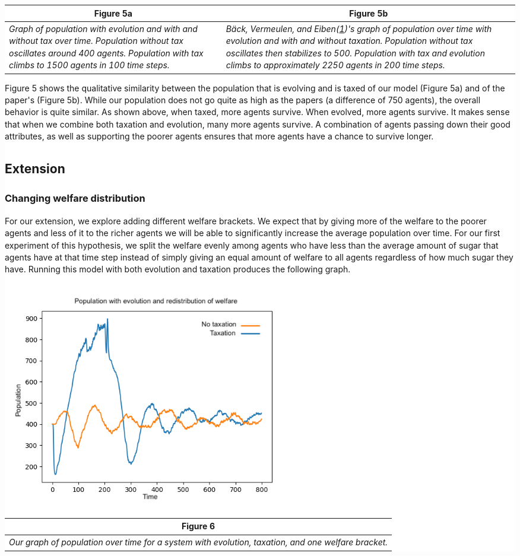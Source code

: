 | Figure 5a | Figure 5b |
| ---- | ---- |
| *Graph of population with evolution and with and without tax over time. Population without tax oscillates around 400 agents. Population with tax climbs to 1500 agents in 100 time steps.* | *Bäck, Vermeulen, and Eiben([1](#Bibliography))'s graph of population over time with evolution and with and without taxation. Population without tax oscillates then stabilizes to 500. Population with tax and evolution climbs to approximately 2250 agents in 200 time steps.* |

Figure 5 shows the qualitative similarity between the population that is evolving and is taxed of our model (Figure 5a) and of the paper's (Figure 5b). While our population does not go quite as high as the papers (a difference of 750 agents), the overall behavior is quite similar. As shown above, when taxed, more agents survive. When evolved, more agents survive. It makes sense that when we combine both taxation and evolution, many more agents survive. A combination of agents passing down their good attributes, as well as supporting the poorer agents ensures that more agents have a chance to survive longer.

## Extension

### Changing welfare distribution
For our extension, we explore adding different welfare brackets. We expect that by giving more of the welfare to the poorer agents and less of it to the richer agents we will be able to significantly increase the average population over time. For our first experiment of this hypothesis, we split the welfare evenly among agents who have less than the average amount of sugar that agents have at that time step instead of simply giving an equal amount of welfare to all agents regardless of how much sugar they have. Running this model with both evolution and taxation produces the following graph.


<img width="500" src="https://raw.githubusercontent.com/ComplexityVE/SugarEvax/master/images/wealth_redistribution_correct_label.png">

| Figure 6 |
| ---- |
| *Our graph of population over time for a system with evolution, taxation, and one welfare bracket.* |
